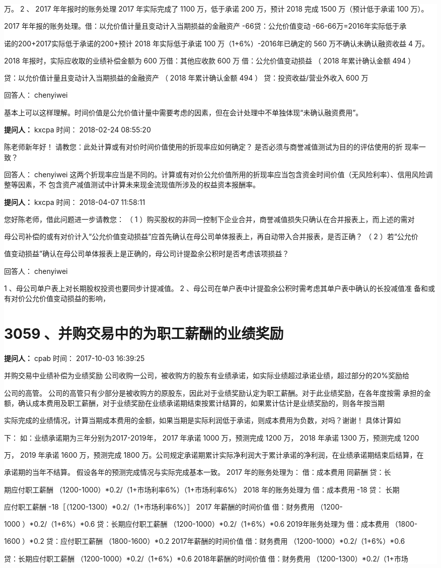 万。 2 、 2017 年年报时的账务处理 2017 年实际完成了 1100 万，低于承诺 200 万，预计 2018 完成 1500 万（预计低于承诺 100 万）。

2017 年年报的账务处理。借：以允价值计量且变动计入当期损益的金融资产 -66贷：公允价值变动 -66-66万=2016年实际低于承

诺的200+2017实际低于承诺的200+预计 2018 年实际低于承诺 100 万（1+6%）-2016年已确定的 560 万不确认未确认融资收益 4 万。

2018 年报时，实际应收取的业绩补偿金额为 600 万借：其他应收款 600 万 借：公允价值变动损益 （ 2018 年累计确认金额 494 ）

贷：以允价值计量且变动计入当期损益的金融资产 （ 2018 年累计确认金额 494 ） 贷：投资收益/营业外收入 600 万

回答人： chenyiwei

基本上可以这样理解。时间价值是公允价值计量中需要考虑的因素，但在会计处理中不单独体现“未确认融资费用”。

**提问人：** kxcpa 时间： 2018-02-24 08:55:20

陈老师新年好！ 请教您：此处计算或有对价时间价值使用的折现率应如何确定？ 是否必须与商誉减值测试为目的的评估使用的折
现率一致？

回答人： chenyiwei
这两个折现率应当是不同的。计算或有对价公允价值所用的折现率应当包含资金时间价值（无风险利率）、信用风险调整等因素，不
包含资产减值测试中计算未来现金流现值所涉及的权益资本报酬率。

**提问人：** kxcpa 时间： 2018-04-07 11:58:11

您好陈老师，借此问题进一步请教您： （ 1 ）购买股权的非同一控制下企业合并，商誉减值损失只确认在合并报表上，而上述的需对

母公司补偿的或有对价计入“公允价值变动损益”应首先确认在母公司单体报表上，再自动带入合并报表，是否正确？ （ 2 ）若“公允价

值变动损益”确认在母公司单体报表上是正确的，母公司计提盈余公积时是否考虑该项损益？

回答人： chenyiwei

1 、母公司单户表上对长期股权投资也要同步计提减值。 2 、母公司在单户表中计提盈余公积时需考虑其单户表中确认的长投减值准
备和或有对价公允价值变动损益的影响，


# 3059 、并购交易中的为职工薪酬的业绩奖励

**提问人：** cpab 时间： 2017-10-03 16:39:25

并购交易中业绩补偿为业绩奖励 公司收购一公司，被收购方的股东有业绩承诺，如实际业绩超过承诺业绩，超过部分的20%奖励给

公司的高管。 公司的高管只有少部分是被收购方的原股东，因此对于业绩奖励认定为职工薪酬。对于此业绩奖励，在各年度按需
承担的金额，确认成本费用及职工薪酬，对于业绩奖励在业绩承诺期结束按累计结算的，如果累计估计是业绩奖励的，则各年按当期

实际完成的业绩情况，计算当期成本费用的金额，如果当期是实际利润低于承诺，则成本费用为负数，对吗？谢谢！ 具体计算如

下： 如：业绩承诺期为三年分别为2017-2019年， 2017 年承诺 1000 万，预测完成 1200 万， 2018 年承诺 1300 万，预测完成 1200

万， 2019 年承诺 1600 万，预测完成 1800 万。公司规定承诺期累计实际净利润大于累计承诺的净利润，在业绩承诺期结束后结算，在

承诺期的当年不结算。 假设各年的预测完成情况与实际完成基本一致。 2017 年的账务处理为： 借：成本费用 同薪酬 贷：长

期应付职工薪酬 （1200-1000）*0.2/（1+市场利率6%）（1+市场利率6%） 2018 年的账务处理为 借：成本费用 -18 贷： 长期

应付职工薪酬 -18［（1200-1300）*0.2/（1+市场利率6%）］ 2017 年薪酬的时间价值 借：财务费用 （1200-

1000 ）*0.2/（1+6%）*0.6 贷：长期应付职工薪酬 （1200-1000）*0.2/（1+6%）*0.6 2019年账务处理为 借：成本费用 （1800-

1600 ）*0.2 贷：应付职工薪酬 （1800-1600）*0.2 2017年薪酬的时间价值 借：财务费用 （1200-1000）*0.2/（1+6%）*0.6

贷：长期应付职工薪酬 （1200-1000）*0.2/（1+6%）*0.6 2018年薪酬的时间价值 借：财务费用 （1200-1300）*0.2/（1+市场
